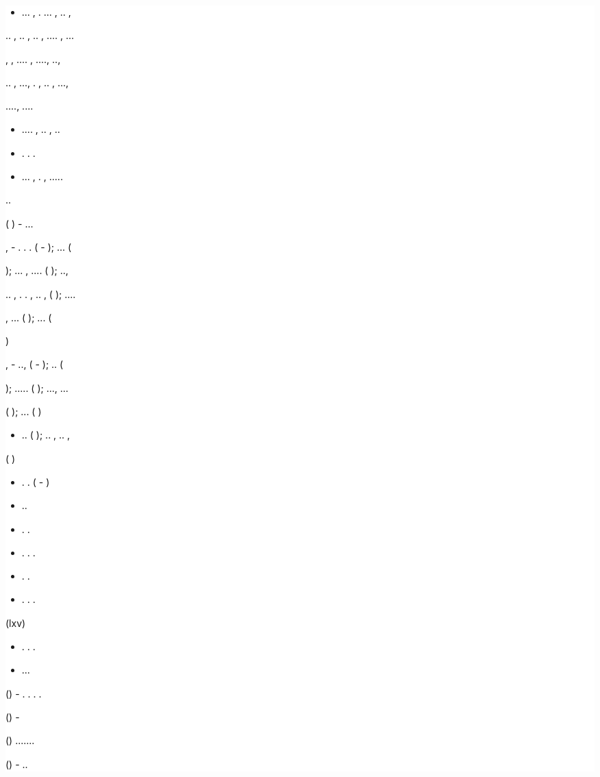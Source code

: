 - ... , . ... , .. ,

.. , .. , .. , .... , ...

, , .... , ...., ..,

.. , ..., . , .. , ...,

...., ....

- .... , .. , ..

- . . .

- ... , . , .....

..

( ) - ...

, - . . . ( - ); ... (

); ... , .... ( ); ..,

.. , . . , .. , ( ); ....

, ... ( ); ... (

)

, - .., ( - ); .. (

); ..... ( ); ..., ...

( ); ... ( )

- .. ( ); .. , .. ,

( )

- . . ( - )

- ..

- . .

- . . .

- . .

- . . .

(lxv)

- . . .

- ...

() - . . . .

() -

() .......

() - ..
